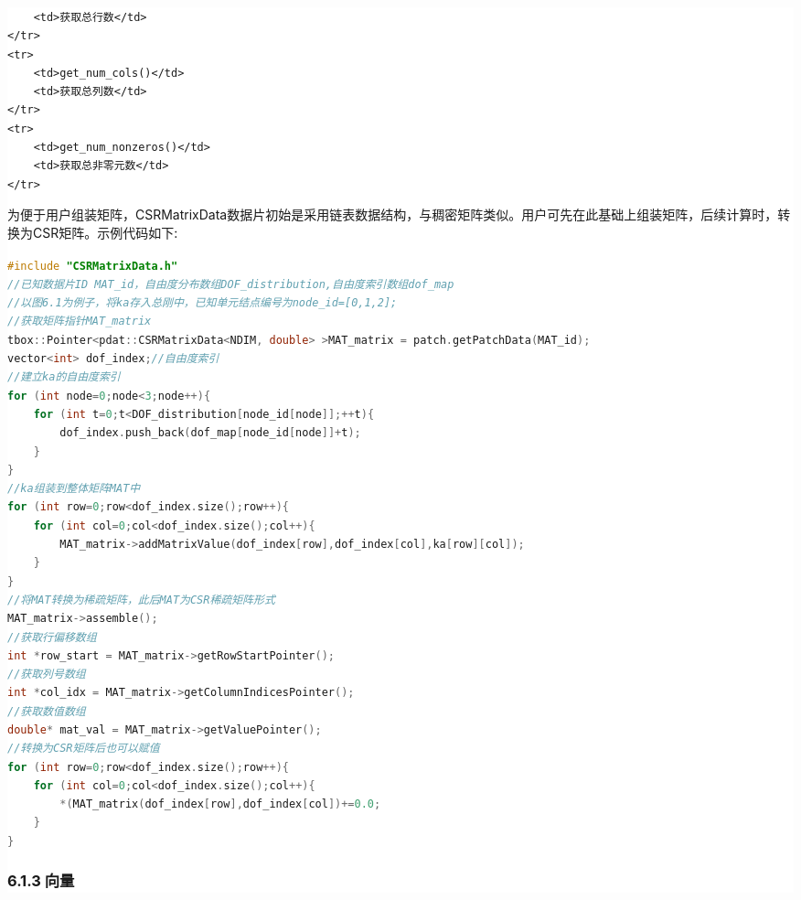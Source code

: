         <td>获取总行数</td>
    </tr>
    <tr>
        <td>get_num_cols()</td>
        <td>获取总列数</td>
    </tr>
    <tr>
        <td>get_num_nonzeros()</td>
        <td>获取总非零元数</td>
    </tr>
</table>		



为便于用户组装矩阵，CSRMatrixData数据片初始是采用链表数据结构，与稠密矩阵类似。用户可先在此基础上组装矩阵，后续计算时，转换为CSR矩阵。示例代码如下:

```C++
#include "CSRMatrixData.h"
//已知数据片ID MAT_id，自由度分布数组DOF_distribution,自由度索引数组dof_map
//以图6.1为例子，将ka存入总刚中，已知单元结点编号为node_id=[0,1,2];
//获取矩阵指针MAT_matrix
tbox::Pointer<pdat::CSRMatrixData<NDIM, double> >MAT_matrix = patch.getPatchData(MAT_id);
vector<int> dof_index;//自由度索引
//建立ka的自由度索引
for (int node=0;node<3;node++){
	for (int t=0;t<DOF_distribution[node_id[node]];++t){
        dof_index.push_back(dof_map[node_id[node]]+t);
    }
}
//ka组装到整体矩阵MAT中
for (int row=0;row<dof_index.size();row++){
    for (int col=0;col<dof_index.size();col++){
        MAT_matrix->addMatrixValue(dof_index[row],dof_index[col],ka[row][col]);
    }
}
//将MAT转换为稀疏矩阵，此后MAT为CSR稀疏矩阵形式
MAT_matrix->assemble();
//获取行偏移数组
int *row_start = MAT_matrix->getRowStartPointer();
//获取列号数组
int *col_idx = MAT_matrix->getColumnIndicesPointer();
//获取数值数组
double* mat_val = MAT_matrix->getValuePointer();
//转换为CSR矩阵后也可以赋值
for (int row=0;row<dof_index.size();row++){
    for (int col=0;col<dof_index.size();col++){
        *(MAT_matrix(dof_index[row],dof_index[col])+=0.0;
    }
}
```



### 6.1.3 向量
